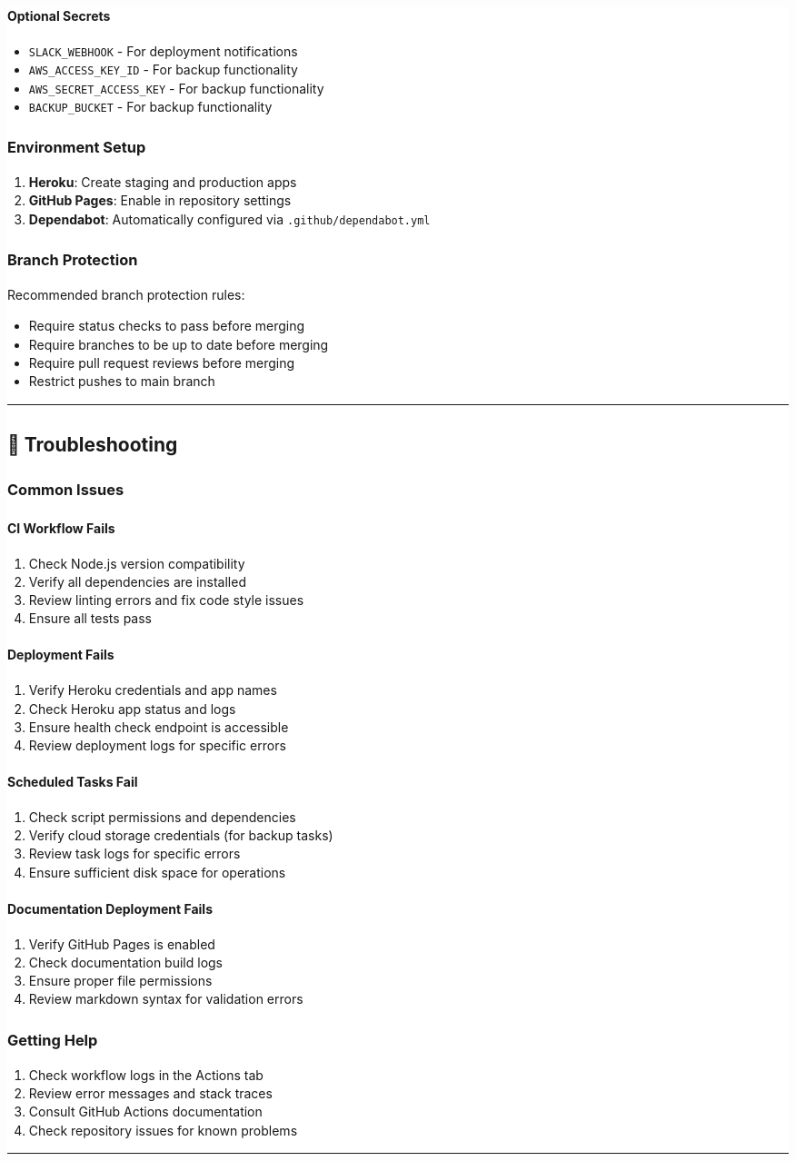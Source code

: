 #### Optional Secrets
- `SLACK_WEBHOOK` - For deployment notifications
- `AWS_ACCESS_KEY_ID` - For backup functionality
- `AWS_SECRET_ACCESS_KEY` - For backup functionality
- `BACKUP_BUCKET` - For backup functionality

### Environment Setup
1. **Heroku**: Create staging and production apps
2. **GitHub Pages**: Enable in repository settings
3. **Dependabot**: Automatically configured via `.github/dependabot.yml`

### Branch Protection
Recommended branch protection rules:
- Require status checks to pass before merging
- Require branches to be up to date before merging
- Require pull request reviews before merging
- Restrict pushes to main branch

---

## 🚨 Troubleshooting

### Common Issues

#### CI Workflow Fails
1. Check Node.js version compatibility
2. Verify all dependencies are installed
3. Review linting errors and fix code style issues
4. Ensure all tests pass

#### Deployment Fails
1. Verify Heroku credentials and app names
2. Check Heroku app status and logs
3. Ensure health check endpoint is accessible
4. Review deployment logs for specific errors

#### Scheduled Tasks Fail
1. Check script permissions and dependencies
2. Verify cloud storage credentials (for backup tasks)
3. Review task logs for specific errors
4. Ensure sufficient disk space for operations

#### Documentation Deployment Fails
1. Verify GitHub Pages is enabled
2. Check documentation build logs
3. Ensure proper file permissions
4. Review markdown syntax for validation errors

### Getting Help
1. Check workflow logs in the Actions tab
2. Review error messages and stack traces
3. Consult GitHub Actions documentation
4. Check repository issues for known problems

---